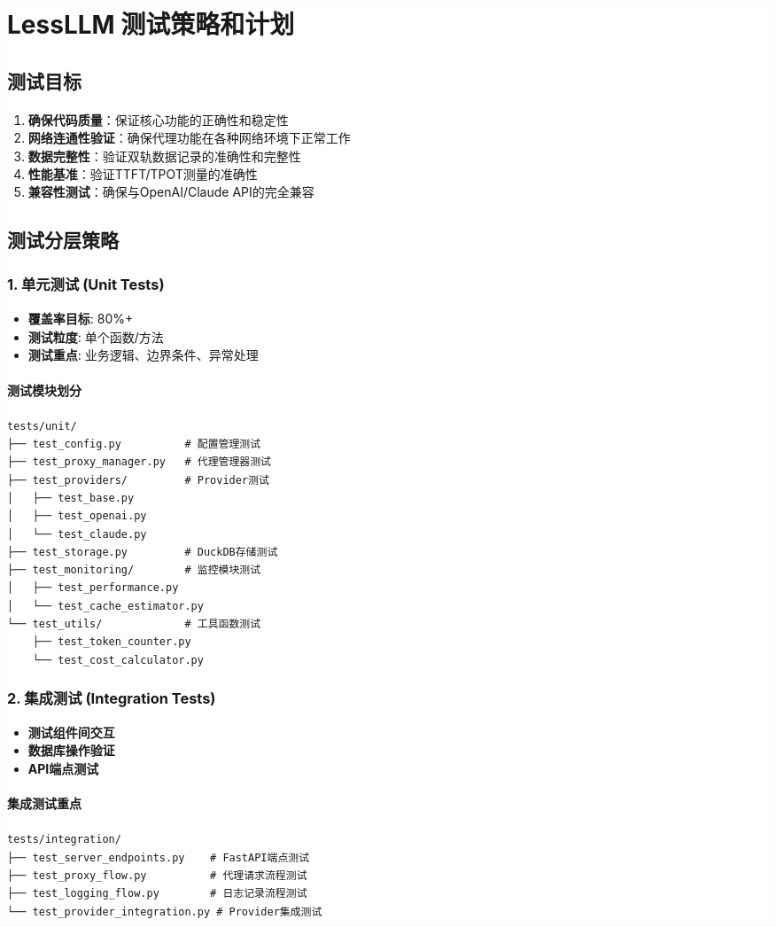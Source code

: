 # LessLLM 测试策略和计划

## 测试目标

1. **确保代码质量**：保证核心功能的正确性和稳定性
2. **网络连通性验证**：确保代理功能在各种网络环境下正常工作
3. **数据完整性**：验证双轨数据记录的准确性和完整性
4. **性能基准**：验证TTFT/TPOT测量的准确性
5. **兼容性测试**：确保与OpenAI/Claude API的完全兼容

## 测试分层策略

### 1. 单元测试 (Unit Tests)
- **覆盖率目标**: 80%+
- **测试粒度**: 单个函数/方法
- **测试重点**: 业务逻辑、边界条件、异常处理

#### 测试模块划分
```
tests/unit/
├── test_config.py          # 配置管理测试
├── test_proxy_manager.py   # 代理管理器测试
├── test_providers/         # Provider测试
│   ├── test_base.py
│   ├── test_openai.py
│   └── test_claude.py
├── test_storage.py         # DuckDB存储测试
├── test_monitoring/        # 监控模块测试
│   ├── test_performance.py
│   └── test_cache_estimator.py
└── test_utils/             # 工具函数测试
    ├── test_token_counter.py
    └── test_cost_calculator.py
```

### 2. 集成测试 (Integration Tests)
- **测试组件间交互**
- **数据库操作验证**
- **API端点测试**

#### 集成测试重点
```
tests/integration/
├── test_server_endpoints.py    # FastAPI端点测试
├── test_proxy_flow.py          # 代理请求流程测试
├── test_logging_flow.py        # 日志记录流程测试
└── test_provider_integration.py # Provider集成测试
```
